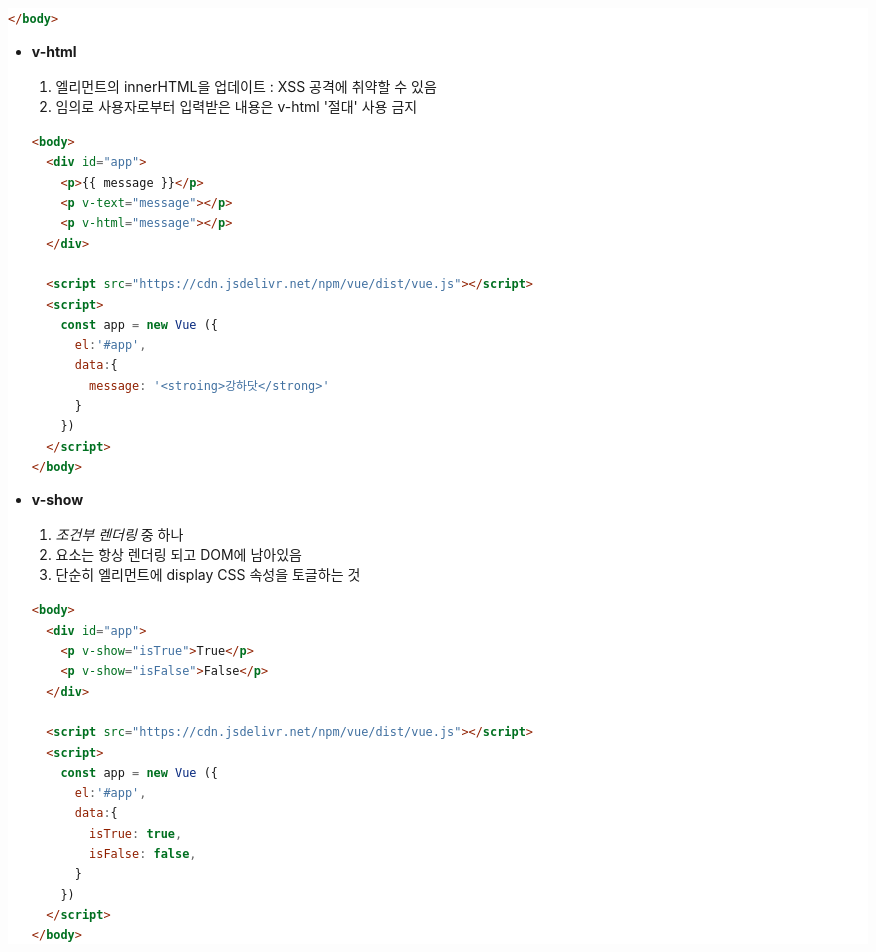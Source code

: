   ```html
  </body>
  ```

* **v-html**

  1. 엘리먼트의 innerHTML을 업데이트 : XSS 공격에 취약할 수 있음
  2. 임의로 사용자로부터 입력받은 내용은 v-html '절대' 사용 금지

  ```html
  <body>
    <div id="app">
      <p>{{ message }}</p>
      <p v-text="message"></p>
      <p v-html="message"></p>
    </div>
    
    <script src="https://cdn.jsdelivr.net/npm/vue/dist/vue.js"></script>
    <script>
      const app = new Vue ({
        el:'#app',
        data:{
          message: '<stroing>강하닷</strong>'
        }
      })
    </script>
  </body>
  ```

* **v-show**

  1. _조건부 렌더링_ 중 하나
  2. 요소는 항상 렌더링 되고 DOM에 남아있음
  3. 단순히 엘리먼트에 display CSS 속성을 토글하는 것

  ```html
  <body>
    <div id="app">
      <p v-show="isTrue">True</p>
      <p v-show="isFalse">False</p>
    </div>
    
    <script src="https://cdn.jsdelivr.net/npm/vue/dist/vue.js"></script>
    <script>
      const app = new Vue ({
        el:'#app',
        data:{
          isTrue: true,
          isFalse: false,
        }
      })
    </script>
  </body>
  ```
